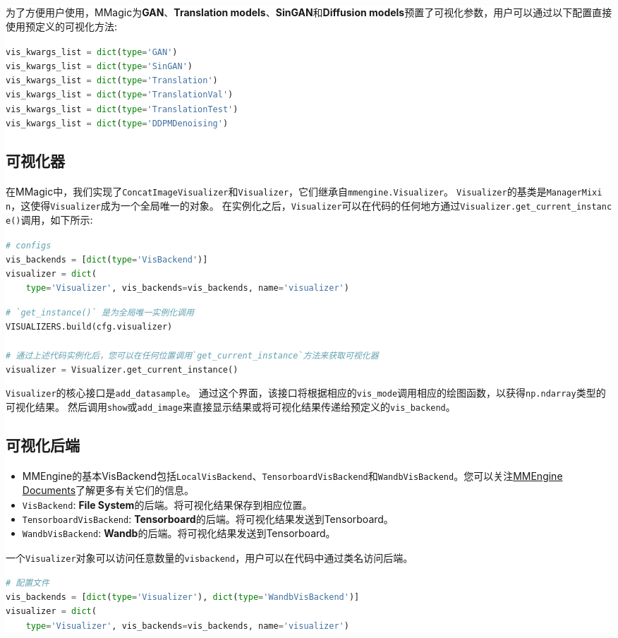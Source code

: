 为了方便用户使用，MMagic为**GAN**、**Translation models**、**SinGAN**和**Diffusion models**预置了可视化参数，用户可以通过以下配置直接使用预定义的可视化方法:

```python
vis_kwargs_list = dict(type='GAN')
vis_kwargs_list = dict(type='SinGAN')
vis_kwargs_list = dict(type='Translation')
vis_kwargs_list = dict(type='TranslationVal')
vis_kwargs_list = dict(type='TranslationTest')
vis_kwargs_list = dict(type='DDPMDenoising')
```

## 可视化器

在MMagic中，我们实现了`ConcatImageVisualizer`和`Visualizer`，它们继承自`mmengine.Visualizer`。
`Visualizer`的基类是`ManagerMixin`，这使得`Visualizer`成为一个全局唯一的对象。
在实例化之后，`Visualizer`可以在代码的任何地方通过`Visualizer.get_current_instance()`调用，如下所示:

```python
# configs
vis_backends = [dict(type='VisBackend')]
visualizer = dict(
    type='Visualizer', vis_backends=vis_backends, name='visualizer')
```

```python
# `get_instance()` 是为全局唯一实例化调用
VISUALIZERS.build(cfg.visualizer)

# 通过上述代码实例化后，您可以在任何位置调用`get_current_instance`方法来获取可视化器
visualizer = Visualizer.get_current_instance()
```

`Visualizer`的核心接口是`add_datasample`。
通过这个界面，该接口将根据相应的`vis_mode`调用相应的绘图函数，以获得`np.ndarray`类型的可视化结果。
然后调用`show`或`add_image`来直接显示结果或将可视化结果传递给预定义的`vis_backend`。

## 可视化后端

- MMEngine的基本VisBackend包括`LocalVisBackend`、`TensorboardVisBackend`和`WandbVisBackend`。您可以关注[MMEngine Documents](https://github.com/open-mmlab/mmengine/blob/main/docs/zh_cn/advanced_tutorials/visualization.md)了解更多有关它们的信息。
- `VisBackend`: **File System**的后端。将可视化结果保存到相应位置。
- `TensorboardVisBackend`: **Tensorboard**的后端。将可视化结果发送到Tensorboard。
- `WandbVisBackend`: **Wandb**的后端。将可视化结果发送到Tensorboard。

一个`Visualizer`对象可以访问任意数量的`visbackend`，用户可以在代码中通过类名访问后端。

```python
# 配置文件
vis_backends = [dict(type='Visualizer'), dict(type='WandbVisBackend')]
visualizer = dict(
    type='Visualizer', vis_backends=vis_backends, name='visualizer')
```
